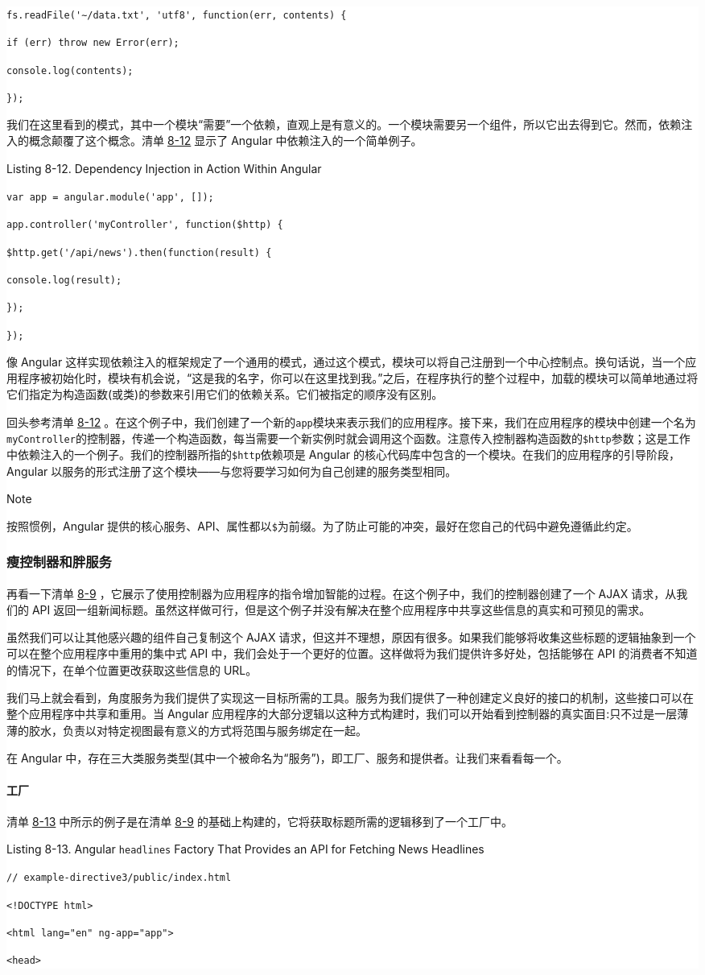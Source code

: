 `fs.readFile('∼/data.txt', 'utf8', function(err, contents) {`

`if (err) throw new Error(err);`

`console.log(contents);`

`});`

我们在这里看到的模式，其中一个模块“需要”一个依赖，直观上是有意义的。一个模块需要另一个组件，所以它出去得到它。然而，依赖注入的概念颠覆了这个概念。清单 [8-12](#FPar15) 显示了 Angular 中依赖注入的一个简单例子。

Listing 8-12\. Dependency Injection in Action Within Angular

`var app = angular.module('app', []);`

`app.controller('myController', function($http) {`

`$http.get('/api/news').then(function(result) {`

`console.log(result);`

`});`

`});`

像 Angular 这样实现依赖注入的框架规定了一个通用的模式，通过这个模式，模块可以将自己注册到一个中心控制点。换句话说，当一个应用程序被初始化时，模块有机会说，“这是我的名字，你可以在这里找到我。”之后，在程序执行的整个过程中，加载的模块可以简单地通过将它们指定为构造函数(或类)的参数来引用它们的依赖关系。它们被指定的顺序没有区别。

回头参考清单 [8-12](#FPar15) 。在这个例子中，我们创建了一个新的`app`模块来表示我们的应用程序。接下来，我们在应用程序的模块中创建一个名为`myController`的控制器，传递一个构造函数，每当需要一个新实例时就会调用这个函数。注意传入控制器构造函数的`$http`参数；这是工作中依赖注入的一个例子。我们的控制器所指的`$http`依赖项是 Angular 的核心代码库中包含的一个模块。在我们的应用程序的引导阶段，Angular 以服务的形式注册了这个模块——与您将要学习如何为自己创建的服务类型相同。

Note

按照惯例，Angular 提供的核心服务、API、属性都以`$`为前缀。为了防止可能的冲突，最好在您自己的代码中避免遵循此约定。

### 瘦控制器和胖服务

再看一下清单 [8-9](#FPar11) ，它展示了使用控制器为应用程序的指令增加智能的过程。在这个例子中，我们的控制器创建了一个 AJAX 请求，从我们的 API 返回一组新闻标题。虽然这样做可行，但是这个例子并没有解决在整个应用程序中共享这些信息的真实和可预见的需求。

虽然我们可以让其他感兴趣的组件自己复制这个 AJAX 请求，但这并不理想，原因有很多。如果我们能够将收集这些标题的逻辑抽象到一个可以在整个应用程序中重用的集中式 API 中，我们会处于一个更好的位置。这样做将为我们提供许多好处，包括能够在 API 的消费者不知道的情况下，在单个位置更改获取这些信息的 URL。

我们马上就会看到，角度服务为我们提供了实现这一目标所需的工具。服务为我们提供了一种创建定义良好的接口的机制，这些接口可以在整个应用程序中共享和重用。当 Angular 应用程序的大部分逻辑以这种方式构建时，我们可以开始看到控制器的真实面目:只不过是一层薄薄的胶水，负责以对特定视图最有意义的方式将范围与服务绑定在一起。

在 Angular 中，存在三大类服务类型(其中一个被命名为“服务”)，即工厂、服务和提供者。让我们来看看每一个。

#### 工厂

清单 [8-13](#FPar17) 中所示的例子是在清单 [8-9](#FPar11) 的基础上构建的，它将获取标题所需的逻辑移到了一个工厂中。

Listing 8-13\. Angular `headlines` Factory That Provides an API for Fetching News Headlines

`// example-directive3/public/index.html`

`<!DOCTYPE html>`

`<html lang="en" ng-app="app">`

`<head>`
